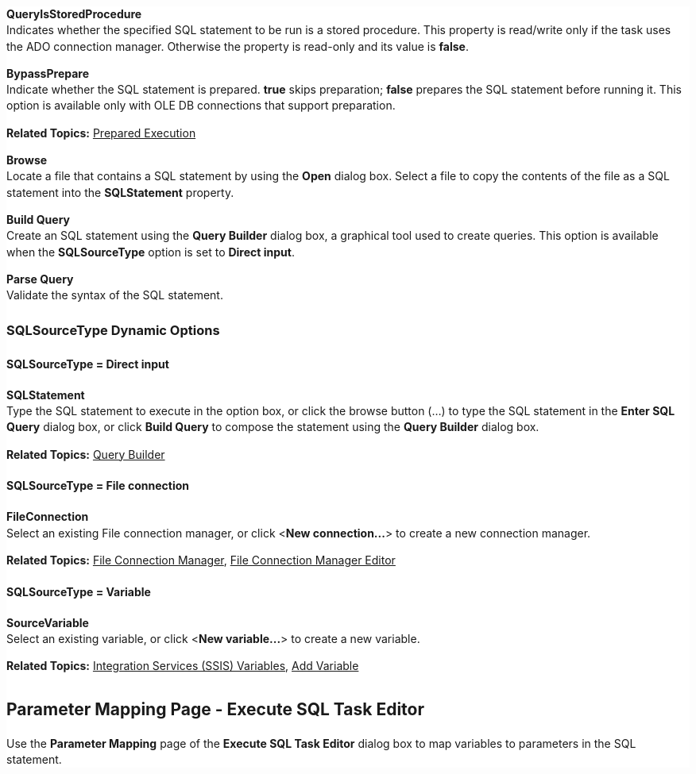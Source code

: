  **QueryIsStoredProcedure**  
 Indicates whether the specified SQL statement to be run is a stored procedure. This property is read/write only if the task uses the ADO connection manager. Otherwise the property is read-only and its value is **false**.  
  
 **BypassPrepare**  
 Indicate whether the SQL statement is prepared.  **true** skips preparation; **false** prepares the SQL statement before running it. This option is available only with OLE DB connections that support preparation.  
  
 **Related Topics:**  [Prepared Execution](../../relational-databases/native-client-odbc-queries/executing-statements/prepared-execution.md)  
  
 **Browse**  
 Locate a file that contains a SQL statement by using the **Open** dialog box. Select a file to copy the contents of the file as a SQL statement into the **SQLStatement** property.  
  
 **Build Query**  
 Create an SQL statement using the **Query Builder** dialog box, a graphical tool used to create queries. This option is available when the **SQLSourceType** option is set to **Direct input**.  
  
 **Parse Query**  
 Validate the syntax of the SQL statement.  
  
### SQLSourceType Dynamic Options  
  
#### SQLSourceType = Direct input  
 **SQLStatement**  
 Type the SQL statement to execute in the option box, or click the browse button (…) to type the SQL statement in the **Enter SQL Query** dialog box, or click **Build Query** to compose the statement using the **Query Builder** dialog box.  
  
 **Related Topics:** [Query Builder](http://msdn.microsoft.com/library/780752c9-6e3c-4f44-aaff-4f4d5e5a45c5)  
  
#### SQLSourceType = File connection  
 **FileConnection**  
 Select an existing File connection manager, or click \<**New connection...**> to create a new connection manager.  
  
 **Related Topics:** [File Connection Manager](../../integration-services/connection-manager/file-connection-manager.md), [File Connection Manager Editor](../../integration-services/connection-manager/file-connection-manager-editor.md)  
  
#### SQLSourceType = Variable  
 **SourceVariable**  
 Select an existing variable, or click \<**New variable...**> to create a new variable.  
  
 **Related Topics:** [Integration Services &#40;SSIS&#41; Variables](../../integration-services/integration-services-ssis-variables.md), [Add Variable](http://msdn.microsoft.com/library/d09b5d31-433f-4f7c-8c68-9df3a97785d5)  
 
## Parameter Mapping Page - Execute SQL Task Editor
Use the **Parameter Mapping** page of the **Execute SQL Task Editor** dialog box to map variables to parameters in the SQL statement.  
  